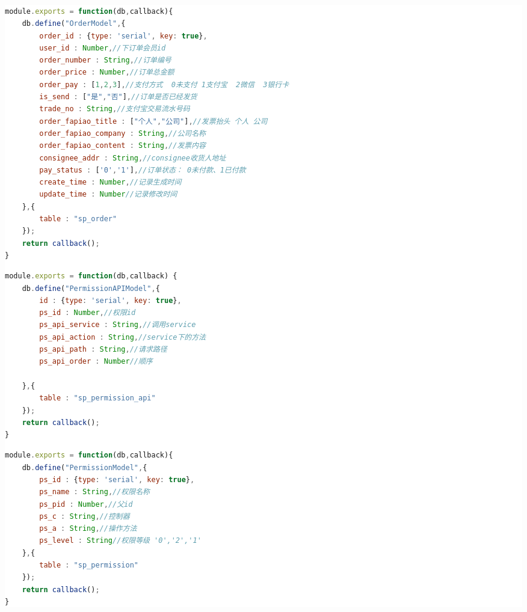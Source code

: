 ```js
module.exports = function(db,callback){
	db.define("OrderModel",{
		order_id : {type: 'serial', key: true},
		user_id : Number,//下订单会员id
		order_number : String,//订单编号
		order_price : Number,//订单总金额
		order_pay : [1,2,3],//支付方式  0未支付 1支付宝  2微信  3银行卡
		is_send : ["是","否"],//订单是否已经发货
		trade_no : String,//支付宝交易流水号码
		order_fapiao_title : ["个人","公司"],//发票抬头 个人 公司
		order_fapiao_company : String,//公司名称
		order_fapiao_content : String,//发票内容
		consignee_addr : String,//consignee收货人地址
		pay_status : ['0','1'],//订单状态： 0未付款、1已付款
		create_time : Number,//记录生成时间
		update_time : Number//记录修改时间
	},{
		table : "sp_order"
	});
	return callback();
}
```

```js
module.exports = function(db,callback) {
	db.define("PermissionAPIModel",{
		id : {type: 'serial', key: true},
		ps_id : Number,//权限id
		ps_api_service : String,//调用service
		ps_api_action : String,//service下的方法
		ps_api_path : String,//请求路径
		ps_api_order : Number//顺序

	},{
		table : "sp_permission_api"
	});
	return callback();
}
```

```js
module.exports = function(db,callback){
	db.define("PermissionModel",{
		ps_id : {type: 'serial', key: true},
		ps_name : String,//权限名称
		ps_pid : Number,//父id
		ps_c : String,//控制器
		ps_a : String,//操作方法
		ps_level : String//权限等级 '0','2','1'
	},{
		table : "sp_permission"
	});
	return callback();
}
```
